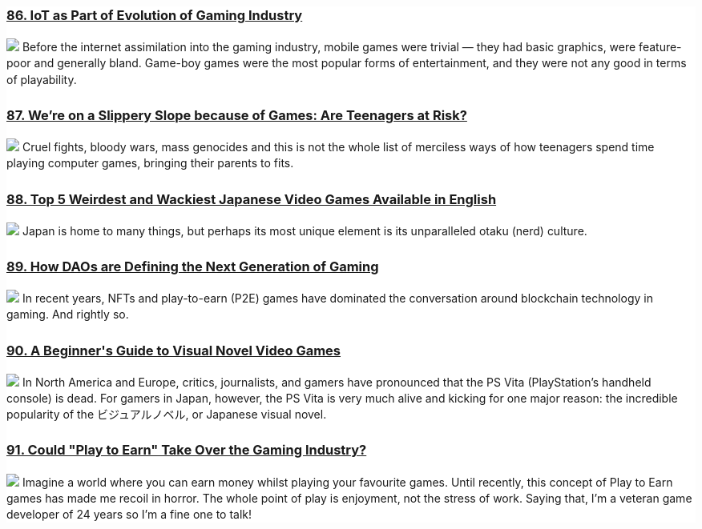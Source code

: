 
### [86. IoT as Part of Evolution of Gaming Industry](https://hackernoon.com/iot-in-evolution-of-gaming-industry-fo1t32tz)
![](https://cdn.hackernoon.com/drafts/phz832w3.png)
Before the internet assimilation into the gaming industry, mobile games were trivial — they had basic graphics, were feature-poor and generally bland. Game-boy games were the most popular forms of entertainment, and they were not any good in terms of playability.

### [87. We’re on a Slippery Slope because of Games: Are Teenagers at Risk?](https://hackernoon.com/were-on-a-slippery-slope-because-of-games-are-teenagers-at-risk-ai5i3dq4)
![](https://cdn.hackernoon.com/drafts/z9dj3dr7.png)
Cruel fights, bloody wars, mass genocides and this is not the whole list of merciless ways of how teenagers spend time playing computer games, bringing their parents to fits.

### [88. Top 5 Weirdest and Wackiest Japanese Video Games Available in English](https://hackernoon.com/top-5-weirdest-and-wackiest-japanese-video-games-available-in-english-4n9p3wu9)
![](https://firebasestorage.googleapis.com/v0/b/hackernoon-app.appspot.com/o/images%2FugoTV1vwcgR4mN8MMDUUN4vt6p02-f66t3w37.jpeg?alt=media&token=a74bc310-2cbf-4db1-ac91-73318137ae3f)
Japan is home to many things, but perhaps its most unique element is its unparalleled otaku (nerd) culture.

### [89. How DAOs are Defining the Next Generation of Gaming](https://hackernoon.com/how-daos-are-defining-the-next-generation-of-gaming)
![](https://cdn.hackernoon.com/images/eQHzh6rz7ETBHLjs0KzCl1Dooqp2-ku93pyy.jpeg)
In recent years, NFTs and play-to-earn (P2E) games have dominated the conversation around blockchain technology in gaming. And rightly so. 

### [90. A Beginner's Guide to Visual Novel Video Games](https://hackernoon.com/a-beginners-guide-to-visual-novel-video-games-2f463w27)
![](https://firebasestorage.googleapis.com/v0/b/hackernoon-app.appspot.com/o/images%2FugoTV1vwcgR4mN8MMDUUN4vt6p02-k71v3wcd.jpeg?alt=media&token=505921bf-35c3-40f4-bb7a-f398400f5f05)
In North America and Europe, critics, journalists, and gamers have pronounced that the PS Vita (PlayStation’s handheld console) is dead. For gamers in Japan, however, the PS Vita is very much alive and kicking for one major reason: the incredible popularity of the ビジュアルノベル, or Japanese visual novel. 

### [91. Could "Play to Earn" Take Over the Gaming Industry? ](https://hackernoon.com/is-the-future-of-games-pay-to-earn-xu563uou)
![](https://cdn.hackernoon.com/drafts/w4q3udq.png)
Imagine a world where you can earn money whilst playing your favourite games. Until recently, this concept of Play to Earn games has made me recoil in horror. The whole point of play is enjoyment, not the stress of work. Saying that, I’m a veteran game developer of 24 years so I’m a fine one to talk!
